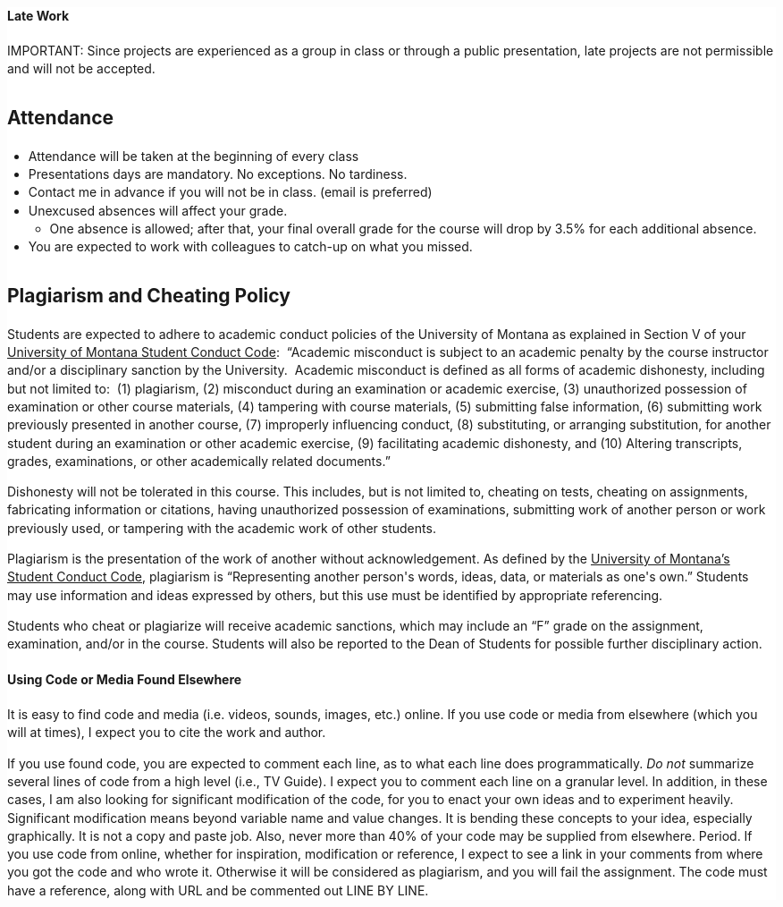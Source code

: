 
#### Late Work

IMPORTANT: Since projects are experienced as a group in class or through a public presentation, late projects are not permissible and will not be accepted.


## Attendance

- Attendance will be taken at the beginning of every class
- Presentations days are mandatory. No exceptions. No tardiness.
- Contact me in advance if you will not be in class. (email is preferred)
- Unexcused absences will affect your grade.
    - One absence is allowed; after that, your final overall grade for the course will drop by 3.5% for each additional absence.
- You are expected to work with colleagues to catch-up on what you missed.
 


## Plagiarism and Cheating Policy

Students are expected to adhere to academic conduct policies of the University of Montana as explained in Section V of your [University of Montana Student Conduct Code](http://www.umt.edu/student-affairs/dean-of-students/Student%20Conduct%20Code%20-%20FINAL%20-%208-24-18.pdf):  “Academic misconduct is subject to an academic penalty by the course instructor and/or a disciplinary sanction by the University.  Academic misconduct is defined as all forms of academic dishonesty, including but not limited to:  (1) plagiarism, (2) misconduct during an examination or academic exercise, (3) unauthorized possession of examination or other course materials, (4) tampering with course materials, (5) submitting false information, (6) submitting work previously presented in another course, (7) improperly influencing conduct, (8) substituting, or arranging substitution, for another student during an examination or other academic exercise, (9) facilitating academic dishonesty, and (10) Altering transcripts, grades, examinations, or other academically related documents.”

Dishonesty will not be tolerated in this course. This includes, but is not limited to, cheating on tests, cheating on assignments, fabricating information or citations, having unauthorized possession of examinations, submitting work of another person or work previously used, or tampering with the academic work of other students.

Plagiarism is the presentation of the work of another without acknowledgement. As defined by the [University of Montana’s Student Conduct Code](http://www.umt.edu/vpsa/policies/default.php), plagiarism is “Representing another person's words, ideas, data, or materials as one's own.”  Students may use information and ideas expressed by others, but this use must be identified by appropriate referencing.

Students who cheat or plagiarize will receive academic sanctions, which may include an “F” grade on the assignment, examination, and/or in the course. Students will also be reported to the Dean of Students for possible further disciplinary action.

#### Using Code or Media Found Elsewhere

It is easy to find code and media (i.e. videos, sounds, images, etc.) online. If you use code or media from elsewhere (which you will at times), I expect you to cite the work and author.

If you use found code, you are expected to comment each line, as to what each line does programmatically. _Do not_ summarize several lines of code from a high level (i.e., TV Guide). I expect you to comment each line on a granular level. In addition, in these cases, I am also looking for significant modification of the code, for you to enact your own ideas and to experiment heavily. Significant modification means beyond variable name and value changes. It is bending these concepts to your idea, especially graphically. It is not a copy and paste job. Also, never more than 40% of your code may be supplied from elsewhere. Period. If you use code from online, whether for inspiration, modification or reference, I expect to see a link in your comments from where you got the code and who wrote it. Otherwise it will be considered as plagiarism, and you will fail the assignment. The code must have a reference, along with URL and be commented out LINE BY LINE.
